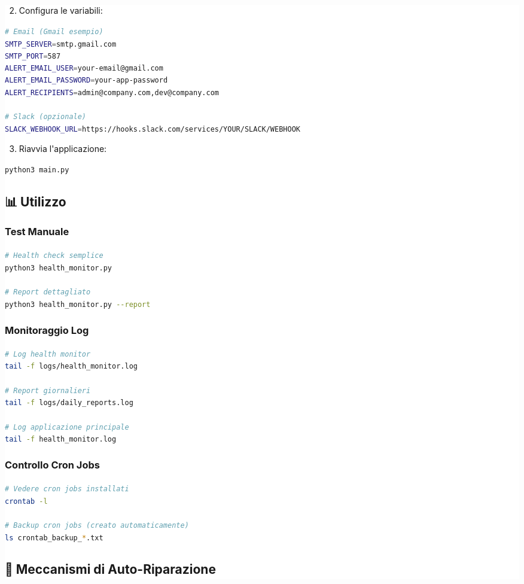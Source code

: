 2. Configura le variabili:
```bash
# Email (Gmail esempio)
SMTP_SERVER=smtp.gmail.com
SMTP_PORT=587
ALERT_EMAIL_USER=your-email@gmail.com
ALERT_EMAIL_PASSWORD=your-app-password
ALERT_RECIPIENTS=admin@company.com,dev@company.com

# Slack (opzionale)
SLACK_WEBHOOK_URL=https://hooks.slack.com/services/YOUR/SLACK/WEBHOOK
```

3. Riavvia l'applicazione:
```bash
python3 main.py
```

## 📊 Utilizzo

### Test Manuale
```bash
# Health check semplice
python3 health_monitor.py

# Report dettagliato
python3 health_monitor.py --report
```

### Monitoraggio Log
```bash
# Log health monitor
tail -f logs/health_monitor.log

# Report giornalieri
tail -f logs/daily_reports.log

# Log applicazione principale
tail -f health_monitor.log
```

### Controllo Cron Jobs
```bash
# Vedere cron jobs installati
crontab -l

# Backup cron jobs (creato automaticamente)
ls crontab_backup_*.txt
```

## 🔧 Meccanismi di Auto-Riparazione
